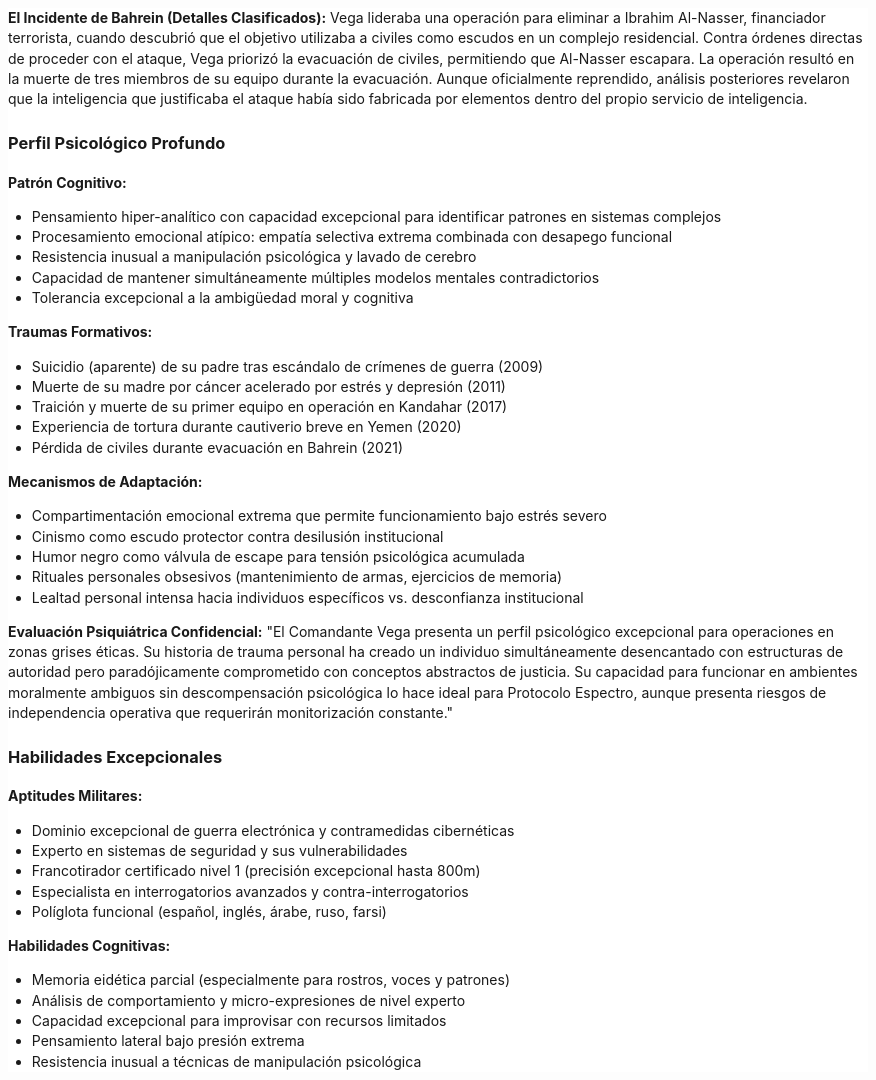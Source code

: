 **El Incidente de Bahrein (Detalles Clasificados):**
Vega lideraba una operación para eliminar a Ibrahim Al-Nasser, financiador terrorista, cuando descubrió que el objetivo utilizaba a civiles como escudos en un complejo residencial. Contra órdenes directas de proceder con el ataque, Vega priorizó la evacuación de civiles, permitiendo que Al-Nasser escapara. La operación resultó en la muerte de tres miembros de su equipo durante la evacuación. Aunque oficialmente reprendido, análisis posteriores revelaron que la inteligencia que justificaba el ataque había sido fabricada por elementos dentro del propio servicio de inteligencia.

### Perfil Psicológico Profundo

**Patrón Cognitivo:**

- Pensamiento hiper-analítico con capacidad excepcional para identificar patrones en sistemas complejos
- Procesamiento emocional atípico: empatía selectiva extrema combinada con desapego funcional
- Resistencia inusual a manipulación psicológica y lavado de cerebro
- Capacidad de mantener simultáneamente múltiples modelos mentales contradictorios
- Tolerancia excepcional a la ambigüedad moral y cognitiva

**Traumas Formativos:**

- Suicidio (aparente) de su padre tras escándalo de crímenes de guerra (2009)
- Muerte de su madre por cáncer acelerado por estrés y depresión (2011)
- Traición y muerte de su primer equipo en operación en Kandahar (2017)
- Experiencia de tortura durante cautiverio breve en Yemen (2020)
- Pérdida de civiles durante evacuación en Bahrein (2021)

**Mecanismos de Adaptación:**

- Compartimentación emocional extrema que permite funcionamiento bajo estrés severo
- Cinismo como escudo protector contra desilusión institucional
- Humor negro como válvula de escape para tensión psicológica acumulada
- Rituales personales obsesivos (mantenimiento de armas, ejercicios de memoria)
- Lealtad personal intensa hacia individuos específicos vs. desconfianza institucional

**Evaluación Psiquiátrica Confidencial:**
"El Comandante Vega presenta un perfil psicológico excepcional para operaciones en zonas grises éticas. Su historia de trauma personal ha creado un individuo simultáneamente desencantado con estructuras de autoridad pero paradójicamente comprometido con conceptos abstractos de justicia. Su capacidad para funcionar en ambientes moralmente ambiguos sin descompensación psicológica lo hace ideal para Protocolo Espectro, aunque presenta riesgos de independencia operativa que requerirán monitorización constante."

### Habilidades Excepcionales

**Aptitudes Militares:**

- Dominio excepcional de guerra electrónica y contramedidas cibernéticas
- Experto en sistemas de seguridad y sus vulnerabilidades
- Francotirador certificado nivel 1 (precisión excepcional hasta 800m)
- Especialista en interrogatorios avanzados y contra-interrogatorios
- Políglota funcional (español, inglés, árabe, ruso, farsi)

**Habilidades Cognitivas:**

- Memoria eidética parcial (especialmente para rostros, voces y patrones)
- Análisis de comportamiento y micro-expresiones de nivel experto
- Capacidad excepcional para improvisar con recursos limitados
- Pensamiento lateral bajo presión extrema
- Resistencia inusual a técnicas de manipulación psicológica
